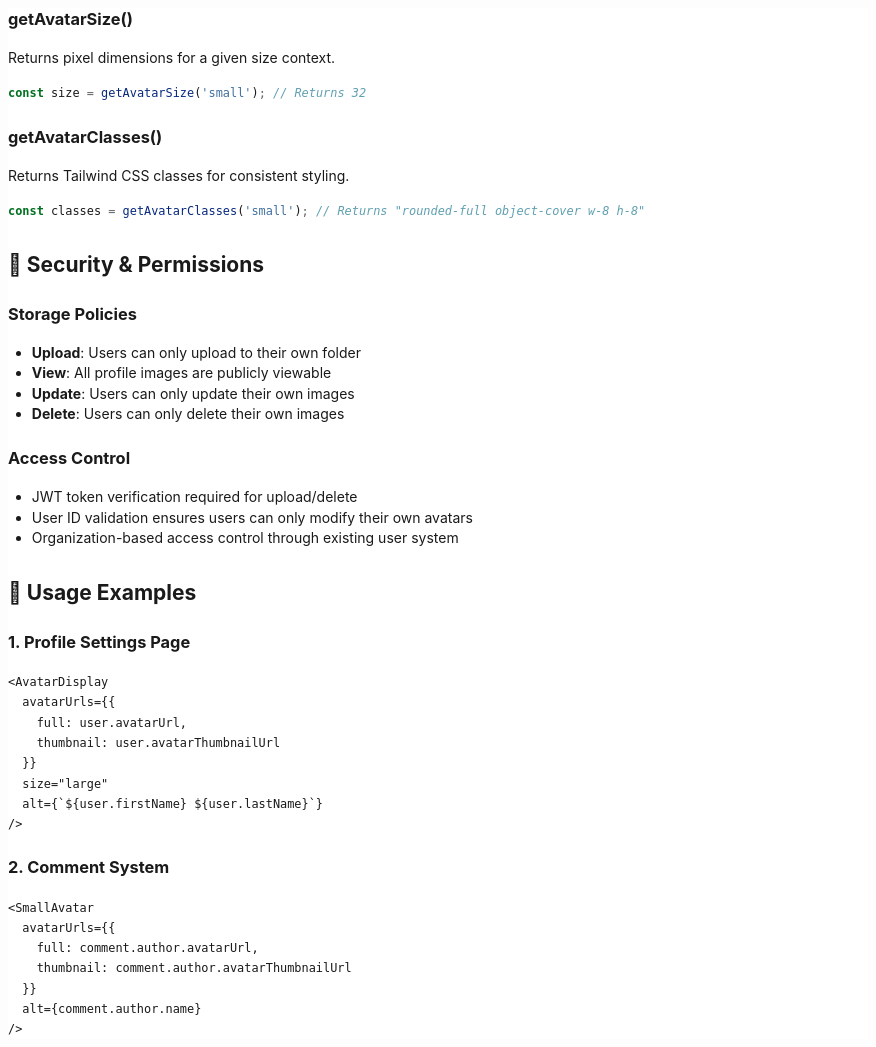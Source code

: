 ### **getAvatarSize()**
Returns pixel dimensions for a given size context.

```typescript
const size = getAvatarSize('small'); // Returns 32
```

### **getAvatarClasses()**
Returns Tailwind CSS classes for consistent styling.

```typescript
const classes = getAvatarClasses('small'); // Returns "rounded-full object-cover w-8 h-8"
```

## 🔐 **Security & Permissions**

### **Storage Policies**
- **Upload**: Users can only upload to their own folder
- **View**: All profile images are publicly viewable
- **Update**: Users can only update their own images
- **Delete**: Users can only delete their own images

### **Access Control**
- JWT token verification required for upload/delete
- User ID validation ensures users can only modify their own avatars
- Organization-based access control through existing user system

## 📱 **Usage Examples**

### **1. Profile Settings Page**
```tsx
<AvatarDisplay
  avatarUrls={{
    full: user.avatarUrl,
    thumbnail: user.avatarThumbnailUrl
  }}
  size="large"
  alt={`${user.firstName} ${user.lastName}`}
/>
```

### **2. Comment System**
```tsx
<SmallAvatar
  avatarUrls={{
    full: comment.author.avatarUrl,
    thumbnail: comment.author.avatarThumbnailUrl
  }}
  alt={comment.author.name}
/>
```
